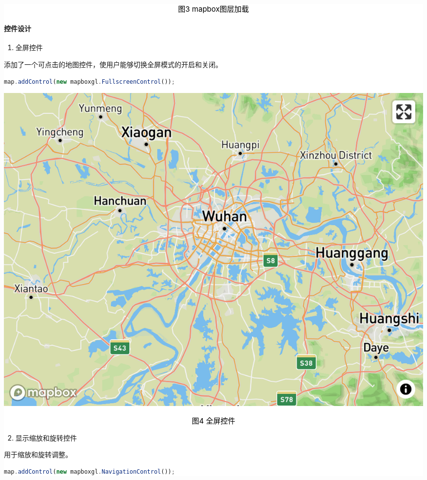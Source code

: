 
<center style="font-size:15px;color:#000000;">图3 mapbox图层加载</center> 

####  控件设计

1. 全屏控件

添加了一个可点击的地图控件，使用户能够切换全屏模式的开启和关闭。

```javascript
map.addControl(new mapboxgl.FullscreenControl());
```

![image-20230428095542302](README.assets/image-20230428095542302.png)

<center style="font-size:15px;color:#000000;">图4 全屏控件</center> 

2. 显示缩放和旋转控件

用于缩放和旋转调整。

```javascript
map.addControl(new mapboxgl.NavigationControl());
```
